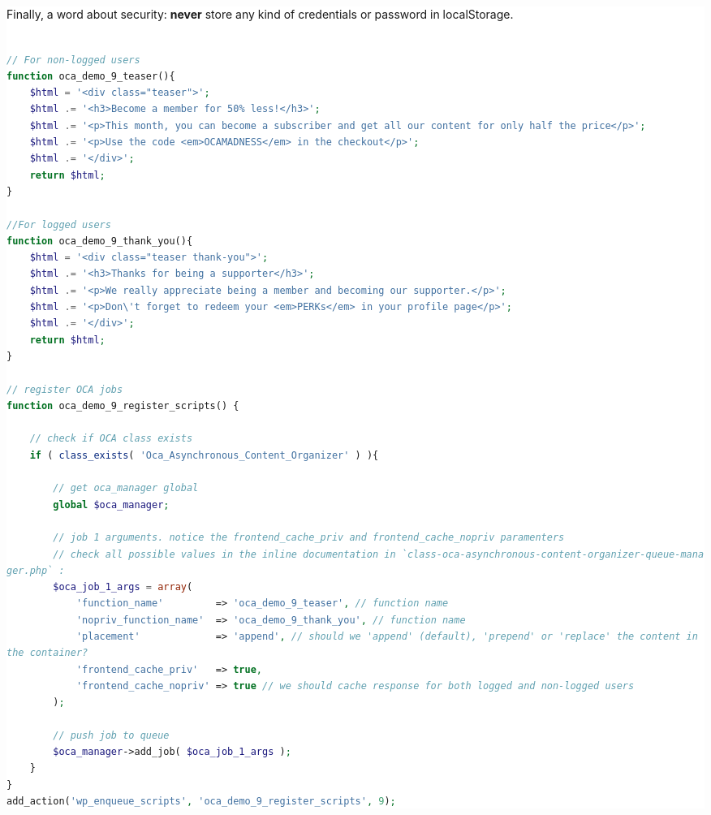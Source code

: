 Finally, a word about security: **never** store any kind of credentials or password in localStorage.

```php

// For non-logged users
function oca_demo_9_teaser(){
    $html = '<div class="teaser">';
    $html .= '<h3>Become a member for 50% less!</h3>';
    $html .= '<p>This month, you can become a subscriber and get all our content for only half the price</p>';
    $html .= '<p>Use the code <em>OCAMADNESS</em> in the checkout</p>';
    $html .= '</div>';
    return $html;
}

//For logged users
function oca_demo_9_thank_you(){
    $html = '<div class="teaser thank-you">';
    $html .= '<h3>Thanks for being a supporter</h3>';
    $html .= '<p>We really appreciate being a member and becoming our supporter.</p>';
    $html .= '<p>Don\'t forget to redeem your <em>PERKs</em> in your profile page</p>';
    $html .= '</div>';
    return $html;
}

// register OCA jobs
function oca_demo_9_register_scripts() {

    // check if OCA class exists
    if ( class_exists( 'Oca_Asynchronous_Content_Organizer' ) ){

        // get oca_manager global
        global $oca_manager;

        // job 1 arguments. notice the frontend_cache_priv and frontend_cache_nopriv paramenters
        // check all possible values in the inline documentation in `class-oca-asynchronous-content-organizer-queue-manager.php` :
        $oca_job_1_args = array(
            'function_name'         => 'oca_demo_9_teaser', // function name
            'nopriv_function_name'  => 'oca_demo_9_thank_you', // function name
            'placement'             => 'append', // should we 'append' (default), 'prepend' or 'replace' the content in the container?
            'frontend_cache_priv'   => true,
            'frontend_cache_nopriv' => true // we should cache response for both logged and non-logged users
        );

        // push job to queue
        $oca_manager->add_job( $oca_job_1_args );
    }
}
add_action('wp_enqueue_scripts', 'oca_demo_9_register_scripts', 9);
```
